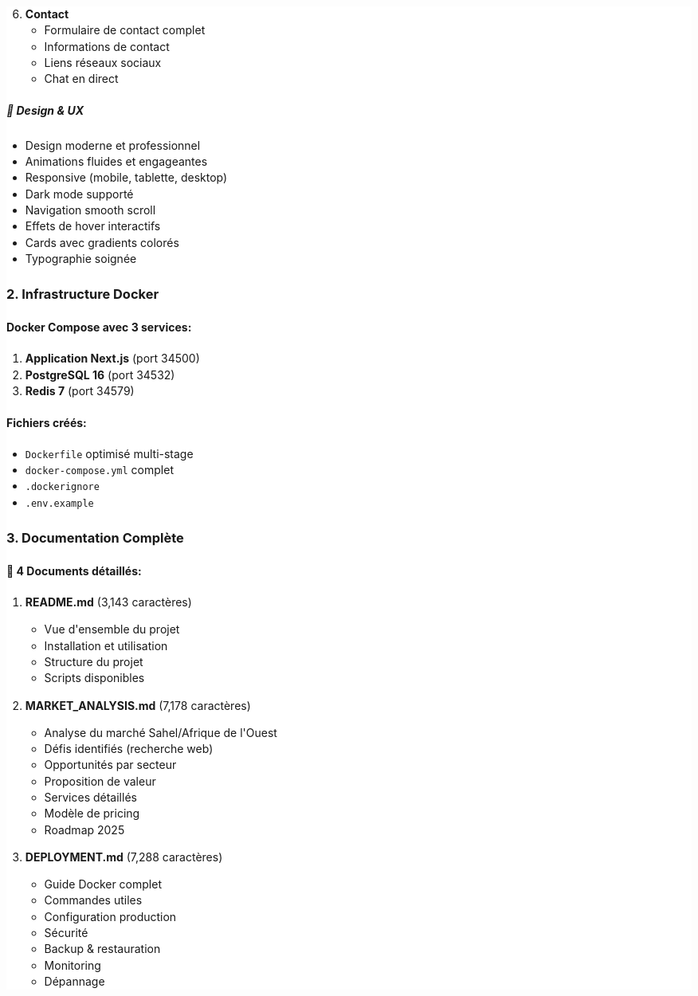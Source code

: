 6. **Contact**
   - Formulaire de contact complet
   - Informations de contact
   - Liens réseaux sociaux
   - Chat en direct

##### 🎨 **Design & UX**
- Design moderne et professionnel
- Animations fluides et engageantes
- Responsive (mobile, tablette, desktop)
- Dark mode supporté
- Navigation smooth scroll
- Effets de hover interactifs
- Cards avec gradients colorés
- Typographie soignée

### 2. **Infrastructure Docker**

#### Docker Compose avec 3 services:
1. **Application Next.js** (port 34500)
2. **PostgreSQL 16** (port 34532)
3. **Redis 7** (port 34579)

#### Fichiers créés:
- `Dockerfile` optimisé multi-stage
- `docker-compose.yml` complet
- `.dockerignore`
- `.env.example`

### 3. **Documentation Complète**

#### 📄 **4 Documents détaillés:**

1. **README.md** (3,143 caractères)
   - Vue d'ensemble du projet
   - Installation et utilisation
   - Structure du projet
   - Scripts disponibles

2. **MARKET_ANALYSIS.md** (7,178 caractères)
   - Analyse du marché Sahel/Afrique de l'Ouest
   - Défis identifiés (recherche web)
   - Opportunités par secteur
   - Proposition de valeur
   - Services détaillés
   - Modèle de pricing
   - Roadmap 2025

3. **DEPLOYMENT.md** (7,288 caractères)
   - Guide Docker complet
   - Commandes utiles
   - Configuration production
   - Sécurité
   - Backup & restauration
   - Monitoring
   - Dépannage
